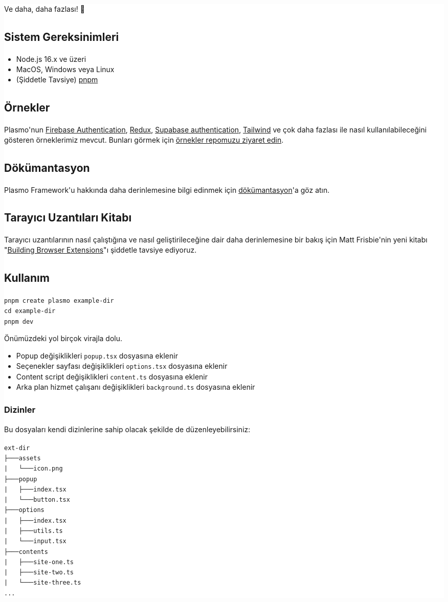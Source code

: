 Ve daha, daha fazlası! 🚀

## Sistem Gereksinimleri

- Node.js 16.x ve üzeri
- MacOS, Windows veya Linux
- (Şiddetle Tavsiye) [pnpm](https://pnpm.io/)

## Örnekler

Plasmo'nun [Firebase Authentication](https://github.com/PlasmoHQ/examples/tree/main/with-firebase-auth), [Redux](https://github.com/PlasmoHQ/examples/tree/main/with-redux), [Supabase authentication](https://github.com/PlasmoHQ/examples/tree/main/with-supabase), [Tailwind](https://github.com/PlasmoHQ/examples/tree/main/with-tailwindcss) ve çok daha fazlası ile nasıl kullanılabileceğini gösteren örneklerimiz mevcut. Bunları görmek için [örnekler repomuzu ziyaret edin](https://github.com/PlasmoHQ/examples).

## Dökümantasyon

Plasmo Framework'u hakkında daha derinlemesine bilgi edinmek için [dökümantasyon](https://docs.plasmo.com/)'a göz atın.

## Tarayıcı Uzantıları Kitabı

Tarayıcı uzantılarının nasıl çalıştığına ve nasıl geliştirileceğine dair daha derinlemesine bir bakış için Matt Frisbie'nin yeni kitabı "[Building Browser Extensions](https://buildingbrowserextensions.com/plasmo)"ı şiddetle tavsiye ediyoruz.

## Kullanım

```
pnpm create plasmo example-dir
cd example-dir
pnpm dev
```

Önümüzdeki yol birçok virajla dolu.

- Popup değişiklikleri `popup.tsx` dosyasına eklenir
- Seçenekler sayfası değişiklikleri `options.tsx` dosyasına eklenir
- Content script değişiklikleri `content.ts` dosyasına eklenir
- Arka plan hizmet çalışanı değişiklikleri `background.ts` dosyasına eklenir

### Dizinler

Bu dosyaları kendi dizinlerine sahip olacak şekilde de düzenleyebilirsiniz:

```
ext-dir
├───assets
|   └───icon.png
├───popup
|   ├───index.tsx
|   └───button.tsx
├───options
|   ├───index.tsx
|   ├───utils.ts
|   └───input.tsx
├───contents
|   ├───site-one.ts
|   ├───site-two.ts
|   └───site-three.ts
...
```
